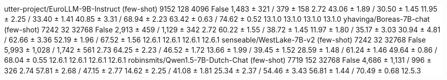   <tr class="not-merged-model">
   <td>utter-project/EuroLLM-9B-Instruct (few-shot)</td> 
   <td class="num_model_parameters">9152</td> 
   <td class="vocabulary_size">128</td> 
   <td class="max_sequence_length">4096</td> 
   <td class="commercially_licensed">False</td> 
   <td class="speed">1,483 ± 321 / 379 ± 158</td> 
   <td class="rank">2.72</td> 
   <td class="nl ner">43.06 ± 1.89 / 30.50 ± 1.45</td> 
   <td class="nl sent">11.95 ± 2.25 / 33.40 ± 1.41</td> 
   <td class="nl la">40.85 ± 3.31 / 68.94 ± 2.23</td> 
   <td class="nl rc">63.42 ± 0.63 / 74.62 ± 0.52</td> 
   <td>13.1.0</td> 
   <td>13.1.0</td> 
   <td>13.1.0</td> 
   <td>13.1.0</td> 
   </tr>
  <tr class="not-merged-model">
   <td>yhavinga/Boreas-7B-chat (few-shot)</td> 
   <td class="num_model_parameters">7242</td> 
   <td class="vocabulary_size">32</td> 
   <td class="max_sequence_length">32768</td> 
   <td class="commercially_licensed">False</td> 
   <td class="speed">2,913 ± 459 / 1,129 ± 342</td> 
   <td class="rank">2.72</td> 
   <td class="nl ner">60.22 ± 1.55 / 38.72 ± 1.45</td> 
   <td class="nl sent">11.97 ± 1.80 / 35.17 ± 3.03</td> 
   <td class="nl la">30.94 ± 4.81 / 62.66 ± 3.36</td> 
   <td class="nl rc">52.19 ± 1.96 / 67.52 ± 1.56</td> 
   <td>12.6.1</td> 
   <td>12.6.1</td> 
   <td>12.6.1</td> 
   <td>12.6.1</td> 
   </tr>
  <tr class="not-merged-model">
   <td>senseable/WestLake-7B-v2 (few-shot)</td> 
   <td class="num_model_parameters">7242</td> 
   <td class="vocabulary_size">32</td> 
   <td class="max_sequence_length">32768</td> 
   <td class="commercially_licensed">False</td> 
   <td class="speed">5,993 ± 1,028 / 1,742 ± 561</td> 
   <td class="rank">2.73</td> 
   <td class="nl ner">64.25 ± 2.23 / 46.52 ± 1.72</td> 
   <td class="nl sent">13.66 ± 1.99 / 39.45 ± 1.52</td> 
   <td class="nl la">28.59 ± 1.48 / 61.24 ± 1.46</td> 
   <td class="nl rc">49.64 ± 0.86 / 68.04 ± 0.55</td> 
   <td>12.6.1</td> 
   <td>12.6.1</td> 
   <td>12.6.1</td> 
   <td>12.6.1</td> 
   </tr>
  <tr class="not-merged-model">
   <td>robinsmits/Qwen1.5-7B-Dutch-Chat (few-shot)</td> 
   <td class="num_model_parameters">7719</td> 
   <td class="vocabulary_size">152</td> 
   <td class="max_sequence_length">32768</td> 
   <td class="commercially_licensed">False</td> 
   <td class="speed">4,686 ± 1,131 / 996 ± 326</td> 
   <td class="rank">2.74</td> 
   <td class="nl ner">57.81 ± 2.68 / 47.15 ± 2.77</td> 
   <td class="nl sent">14.62 ± 2.25 / 41.08 ± 1.81</td> 
   <td class="nl la">25.34 ± 2.37 / 54.46 ± 3.43</td> 
   <td class="nl rc">56.81 ± 1.44 / 70.49 ± 0.68</td> 
   <td>12.5.3</td> 